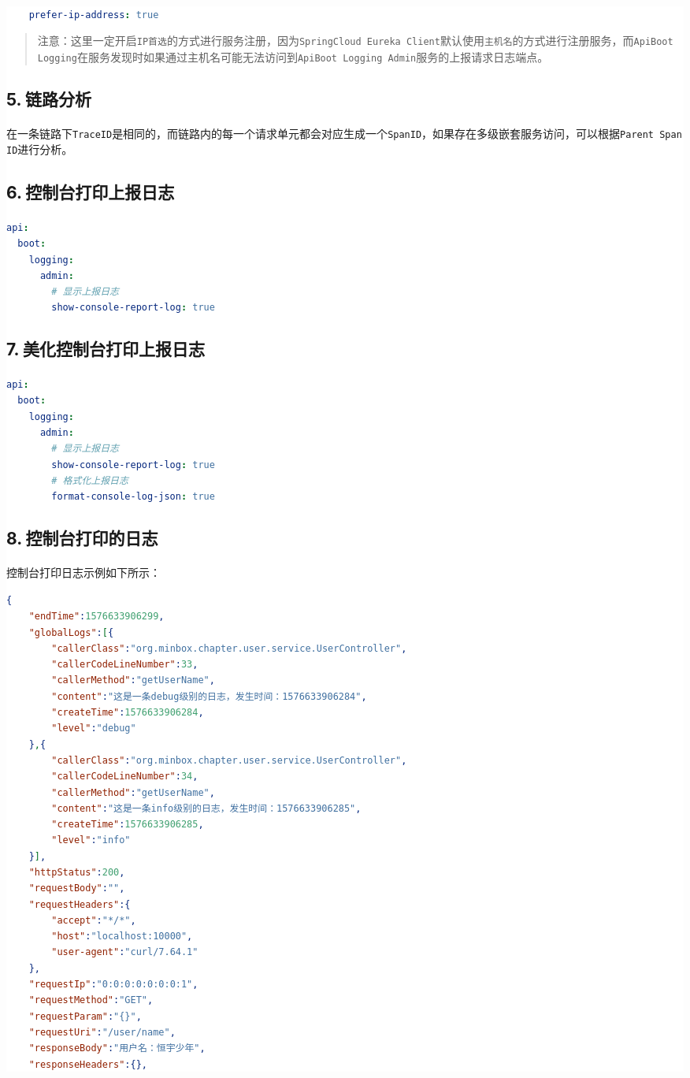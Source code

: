 ```yaml
    prefer-ip-address: true
```
> 注意：这里一定开启`IP首选`的方式进行服务注册，因为`SpringCloud Eureka Client`默认使用`主机名`的方式进行注册服务，而`ApiBoot Logging`在服务发现时如果通过主机名可能无法访问到`ApiBoot Logging Admin`服务的上报请求日志端点。
## 5. 链路分析
在一条链路下`TraceID`是相同的，而链路内的每一个请求单元都会对应生成一个`SpanID`，如果存在多级嵌套服务访问，可以根据`Parent SpanID`进行分析。

## 6. 控制台打印上报日志
```yaml
api:
  boot:
    logging:
      admin:
        # 显示上报日志
        show-console-report-log: true
```
## 7. 美化控制台打印上报日志
```yaml
api:
  boot:
    logging:
      admin:
        # 显示上报日志
        show-console-report-log: true
        # 格式化上报日志
        format-console-log-json: true
```
## 8. 控制台打印的日志
控制台打印日志示例如下所示：
```json
{
	"endTime":1576633906299,
	"globalLogs":[{
		"callerClass":"org.minbox.chapter.user.service.UserController",
		"callerCodeLineNumber":33,
		"callerMethod":"getUserName",
		"content":"这是一条debug级别的日志，发生时间：1576633906284",
		"createTime":1576633906284,
		"level":"debug"
	},{
		"callerClass":"org.minbox.chapter.user.service.UserController",
		"callerCodeLineNumber":34,
		"callerMethod":"getUserName",
		"content":"这是一条info级别的日志，发生时间：1576633906285",
		"createTime":1576633906285,
		"level":"info"
	}],
	"httpStatus":200,
	"requestBody":"",
	"requestHeaders":{
		"accept":"*/*",
		"host":"localhost:10000",
		"user-agent":"curl/7.64.1"
	},
	"requestIp":"0:0:0:0:0:0:0:1",
	"requestMethod":"GET",
	"requestParam":"{}",
	"requestUri":"/user/name",
	"responseBody":"用户名：恒宇少年",
	"responseHeaders":{},
```